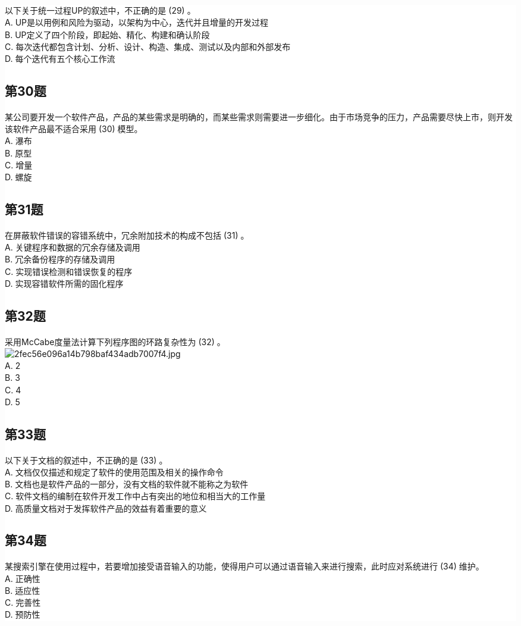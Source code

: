 以下关于统一过程UP的叙述中，不正确的是 (29) 。  
A. UP是以用例和风险为驱动，以架构为中心，迭代并且增量的开发过程  
B. UP定义了四个阶段，即起始、精化、构建和确认阶段  
C. 每次迭代都包含计划、分析、设计、构造、集成、测试以及内部和外部发布  
D. 每个迭代有五个核心工作流  


## 第30题 ##

某公司要开发一个软件产品，产品的某些需求是明确的，而某些需求则需要进一步细化。由于市场竞争的压力，产品需要尽快上市，则开发该软件产品最不适合采用 (30) 模型。  
A. 瀑布  
B. 原型  
C. 增量  
D. 螺旋  


## 第31题 ##

在屏蔽软件错误的容错系统中，冗余附加技术的构成不包括 (31) 。  
A. 关键程序和数据的冗余存储及调用  
B. 冗余备份程序的存储及调用  
C. 实现错误检测和错误恢复的程序  
D. 实现容错软件所需的固化程序  


## 第32题 ##

采用McCabe度量法计算下列程序图的环路复杂性为 (32) 。  
![2fec56e096a14b798baf434adb7007f4.jpg][]  
A. 2  
B. 3  
C. 4  
D. 5  


## 第33题 ##

以下关于文档的叙述中，不正确的是 (33) 。  
A. 文档仅仅描述和规定了软件的使用范围及相关的操作命令  
B. 文档也是软件产品的一部分，没有文档的软件就不能称之为软件  
C. 软件文档的编制在软件开发工作中占有突出的地位和相当大的工作量  
D. 高质量文档对于发挥软件产品的效益有着重要的意义  


## 第34题 ##

某搜索引擎在使用过程中，若要增加接受语音输入的功能，使得用户可以通过语音输入来进行搜索，此时应对系统进行 (34) 维护。  
A. 正确性  
B. 适应性  
C. 完善性  
D. 预防性  


[a21b367309f848da85ee7aa3e49bce45.jpg]: https://www.xkxxkx.cn/file/exam/software/软件设计师/综合知识/第26题/a21b367309f848da85ee7aa3e49bce45.jpg
[47c08ad29a0640f7b6482a808d9cc820.jpg]: https://www.xkxxkx.cn/file/exam/software/软件设计师/综合知识/第27题/47c08ad29a0640f7b6482a808d9cc820.jpg
[2fec56e096a14b798baf434adb7007f4.jpg]: https://www.xkxxkx.cn/file/exam/software/软件设计师/综合知识/第32题/2fec56e096a14b798baf434adb7007f4.jpg
[6ef46d9c38df4adf8ae3a68db365120c.jpg]: https://www.xkxxkx.cn/file/exam/software/软件设计师/综合知识/第35题/6ef46d9c38df4adf8ae3a68db365120c.jpg
[b8f718c9f7074c0e820df35788615f7a.jpg]: https://www.xkxxkx.cn/file/exam/software/软件设计师/综合知识/第42题/b8f718c9f7074c0e820df35788615f7a.jpg
[e4bd2fd1e8d54e3fbf88e8d1b9a9e28c.jpg]: https://www.xkxxkx.cn/file/exam/software/软件设计师/综合知识/第44题/e4bd2fd1e8d54e3fbf88e8d1b9a9e28c.jpg
[61267977193a4d94846595d83e5bec57.jpg]: https://www.xkxxkx.cn/file/exam/software/软件设计师/综合知识/第54题/61267977193a4d94846595d83e5bec57.jpg
[24b5075aa6cb45f38bbba444948129b5.jpg]: https://www.xkxxkx.cn/file/exam/software/软件设计师/综合知识/第58题/24b5075aa6cb45f38bbba444948129b5.jpg
[e21105c9539a4923994028a8230a2126.jpg]: https://www.xkxxkx.cn/file/exam/software/软件设计师/综合知识/第60题/e21105c9539a4923994028a8230a2126.jpg
[ad1f286241ae48cba580aded59564ca4.jpg]: https://www.xkxxkx.cn/file/exam/software/软件设计师/综合知识/第62题/ad1f286241ae48cba580aded59564ca4.jpg
[19feb30088e44066baa6a8b2e216d5c1.jpg]: https://www.xkxxkx.cn/file/exam/software/软件设计师/综合知识/第62题/19feb30088e44066baa6a8b2e216d5c1.jpg
[0e0ea6a85e0d46e2b86a1c35d0d02e0a.jpg]: https://www.xkxxkx.cn/file/exam/software/软件设计师/综合知识/第62题/0e0ea6a85e0d46e2b86a1c35d0d02e0a.jpg
[294396f00e5c409abe452eba0da7cceb.jpg]: https://www.xkxxkx.cn/file/exam/software/软件设计师/综合知识/第62题/294396f00e5c409abe452eba0da7cceb.jpg
[a87855a366f848bfa28ac09aa519eca5.jpg]: https://www.xkxxkx.cn/file/exam/software/软件设计师/综合知识/第68题/a87855a366f848bfa28ac09aa519eca5.jpg
[4fc98b68c1c846f495db82e7bef714c8.jpg]: https://www.xkxxkx.cn/file/exam/software/软件设计师/综合知识/第54题/4fc98b68c1c846f495db82e7bef714c8.jpg
[245bdbc3c61342b59198159ae5c8587b.jpg]: https://www.xkxxkx.cn/file/exam/software/软件设计师/综合知识/第60题/245bdbc3c61342b59198159ae5c8587b.jpg
[0e0ea6a85e0d46e2b86a1c35d0d02e0a.jpg]: https://www.xkxxkx.cn/file/exam/software/软件设计师/综合知识/第62题/0e0ea6a85e0d46e2b86a1c35d0d02e0a.jpg
[a043248e876a499db0dc096118c762be.jpg]: https://www.xkxxkx.cn/file/exam/software/软件设计师/综合知识/第62题/a043248e876a499db0dc096118c762be.jpg
[071901eb066847eea18e56323704f728.jpg]: https://www.xkxxkx.cn/file/exam/software/软件设计师/综合知识/第62题/071901eb066847eea18e56323704f728.jpg